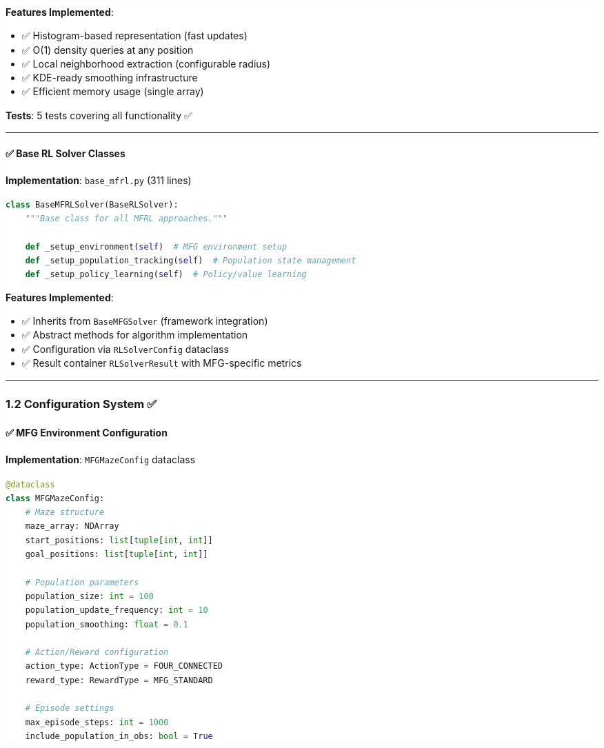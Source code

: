 **Features Implemented**:
- ✅ Histogram-based representation (fast updates)
- ✅ O(1) density queries at any position
- ✅ Local neighborhood extraction (configurable radius)
- ✅ KDE-ready smoothing infrastructure
- ✅ Efficient memory usage (single array)

**Tests**: 5 tests covering all functionality ✅

---

#### ✅ Base RL Solver Classes
**Implementation**: `base_mfrl.py` (311 lines)

```python
class BaseMFRLSolver(BaseRLSolver):
    """Base class for all MFRL approaches."""

    def _setup_environment(self)  # MFG environment setup
    def _setup_population_tracking(self)  # Population state management
    def _setup_policy_learning(self)  # Policy/value learning
```

**Features Implemented**:
- ✅ Inherits from `BaseMFGSolver` (framework integration)
- ✅ Abstract methods for algorithm implementation
- ✅ Configuration via `RLSolverConfig` dataclass
- ✅ Result container `RLSolverResult` with MFG-specific metrics

---

### 1.2 Configuration System ✅

#### ✅ MFG Environment Configuration
**Implementation**: `MFGMazeConfig` dataclass

```python
@dataclass
class MFGMazeConfig:
    # Maze structure
    maze_array: NDArray
    start_positions: list[tuple[int, int]]
    goal_positions: list[tuple[int, int]]

    # Population parameters
    population_size: int = 100
    population_update_frequency: int = 10
    population_smoothing: float = 0.1

    # Action/Reward configuration
    action_type: ActionType = FOUR_CONNECTED
    reward_type: RewardType = MFG_STANDARD

    # Episode settings
    max_episode_steps: int = 1000
    include_population_in_obs: bool = True
```
